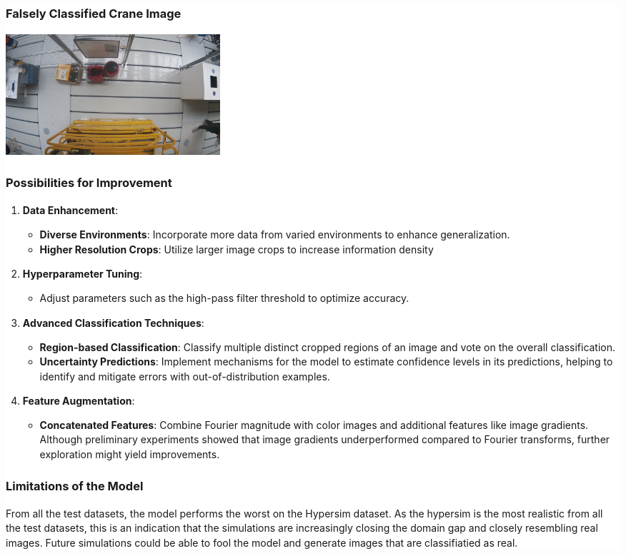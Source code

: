 ### Falsely Classified Crane Image
<img src="res/crane_synthetic.jpg" alt="Falsely classified Image" width="300"/>


### Possibilities for Improvement

1. **Data Enhancement**:
   - **Diverse Environments**: Incorporate more data from varied environments to enhance generalization.
   - **Higher Resolution Crops**: Utilize larger image crops to increase information density

2. **Hyperparameter Tuning**:
   - Adjust parameters such as the high-pass filter threshold to optimize accuracy.

3. **Advanced Classification Techniques**:
   - **Region-based Classification**: Classify multiple distinct cropped regions of an image and vote on the overall classification.
   - **Uncertainty Predictions**: Implement mechanisms for the model to estimate confidence levels in its predictions, helping to identify and mitigate errors with out-of-distribution examples.

4. **Feature Augmentation**:
   - **Concatenated Features**: Combine Fourier magnitude with color images and additional features like image gradients. Although preliminary experiments showed that image gradients underperformed compared to Fourier transforms, further exploration might yield improvements.

### Limitations of the Model

From all the test datasets, the model performs the worst on the Hypersim dataset. As the hypersim is the most realistic from all the test datasets, this is an indication that the simulations are increasingly closing the domain gap and closely resembling real images. Future simulations could be able to fool the model and generate images that are classifiatied as real.
